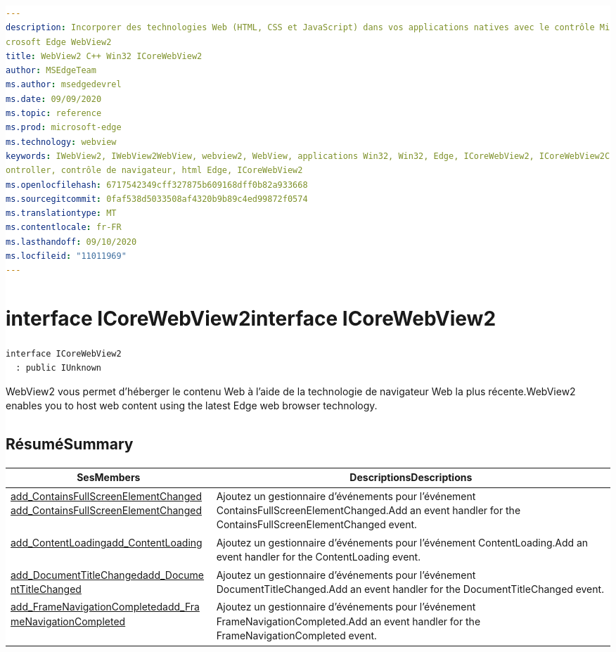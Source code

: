 ```yaml
---
description: Incorporer des technologies Web (HTML, CSS et JavaScript) dans vos applications natives avec le contrôle Microsoft Edge WebView2
title: WebView2 C++ Win32 ICoreWebView2
author: MSEdgeTeam
ms.author: msedgedevrel
ms.date: 09/09/2020
ms.topic: reference
ms.prod: microsoft-edge
ms.technology: webview
keywords: IWebView2, IWebView2WebView, webview2, WebView, applications Win32, Win32, Edge, ICoreWebView2, ICoreWebView2Controller, contrôle de navigateur, html Edge, ICoreWebView2
ms.openlocfilehash: 6717542349cff327875b609168dff0b82a933668
ms.sourcegitcommit: 0faf538d5033508af4320b9b89c4ed99872f0574
ms.translationtype: MT
ms.contentlocale: fr-FR
ms.lasthandoff: 09/10/2020
ms.locfileid: "11011969"
---
```

# <span data-ttu-id="41db2-104">interface ICoreWebView2</span><span class="sxs-lookup"><span data-stu-id="41db2-104">interface ICoreWebView2</span></span> 

```
interface ICoreWebView2
  : public IUnknown
```

<span data-ttu-id="41db2-105">WebView2 vous permet d’héberger le contenu Web à l’aide de la technologie de navigateur Web la plus récente.</span><span class="sxs-lookup"><span data-stu-id="41db2-105">WebView2 enables you to host web content using the latest Edge web browser technology.</span></span>

## <span data-ttu-id="41db2-106">Résumé</span><span class="sxs-lookup"><span data-stu-id="41db2-106">Summary</span></span>

 <span data-ttu-id="41db2-107">Ses</span><span class="sxs-lookup"><span data-stu-id="41db2-107">Members</span></span>                        | <span data-ttu-id="41db2-108">Descriptions</span><span class="sxs-lookup"><span data-stu-id="41db2-108">Descriptions</span></span>
--------------------------------|---------------------------------------------
[<span data-ttu-id="41db2-109">add_ContainsFullScreenElementChanged</span><span class="sxs-lookup"><span data-stu-id="41db2-109">add_ContainsFullScreenElementChanged</span></span>](#add_containsfullscreenelementchanged) | <span data-ttu-id="41db2-110">Ajoutez un gestionnaire d’événements pour l’événement ContainsFullScreenElementChanged.</span><span class="sxs-lookup"><span data-stu-id="41db2-110">Add an event handler for the ContainsFullScreenElementChanged event.</span></span>
[<span data-ttu-id="41db2-111">add_ContentLoading</span><span class="sxs-lookup"><span data-stu-id="41db2-111">add_ContentLoading</span></span>](#add_contentloading) | <span data-ttu-id="41db2-112">Ajoutez un gestionnaire d’événements pour l’événement ContentLoading.</span><span class="sxs-lookup"><span data-stu-id="41db2-112">Add an event handler for the ContentLoading event.</span></span>
[<span data-ttu-id="41db2-113">add_DocumentTitleChanged</span><span class="sxs-lookup"><span data-stu-id="41db2-113">add_DocumentTitleChanged</span></span>](#add_documenttitlechanged) | <span data-ttu-id="41db2-114">Ajoutez un gestionnaire d’événements pour l’événement DocumentTitleChanged.</span><span class="sxs-lookup"><span data-stu-id="41db2-114">Add an event handler for the DocumentTitleChanged event.</span></span>
[<span data-ttu-id="41db2-115">add_FrameNavigationCompleted</span><span class="sxs-lookup"><span data-stu-id="41db2-115">add_FrameNavigationCompleted</span></span>](#add_framenavigationcompleted) | <span data-ttu-id="41db2-116">Ajoutez un gestionnaire d’événements pour l’événement FrameNavigationCompleted.</span><span class="sxs-lookup"><span data-stu-id="41db2-116">Add an event handler for the FrameNavigationCompleted event.</span></span>